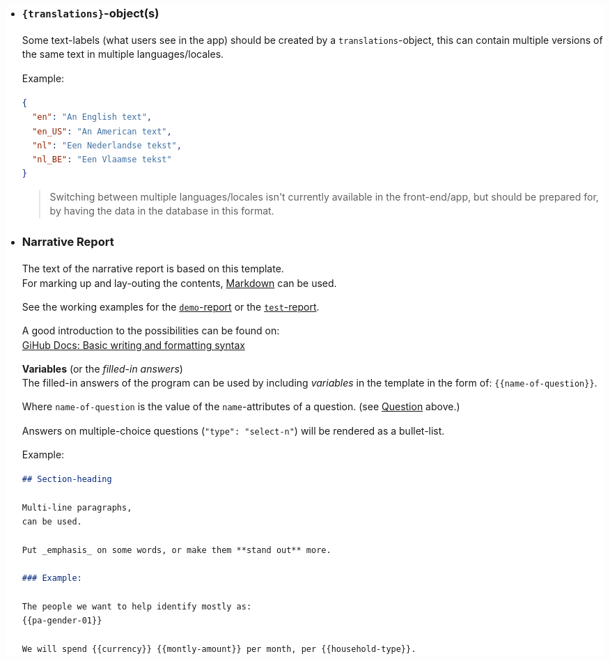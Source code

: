 - ### `{translations}`-object(s)

  Some text-labels (what users see in the app) should be created by a `translations`-object, this can contain multiple versions of the same text in multiple languages/locales.

  Example:

  ```JSON
  {
    "en": "An English text",
    "en_US": "An American text",
    "nl": "Een Nederlandse tekst",
    "nl_BE": "Een Vlaamse tekst"
  }
  ```

  > Switching between multiple languages/locales isn't currently available in the front-end/app, but should be prepared for, by having the data in the database in this format.

- ### Narrative Report

  The text of the narrative report is based on this template.  
  For marking up and lay-outing the contents, [Markdown](https://en.wikipedia.org/wiki/Markdown) can be used.

  See the working examples for the [`demo`-report](./server/src/seed-data/narrativeReportTemplate-demo-en.ts) or the [`test`-report](server/src/seed-data/narrativeReportTemplate-test-en.ts).

  A good introduction to the possibilities can be found on:  
  [GiHub Docs: Basic writing and formatting syntax](https://docs.github.com/en/github/writing-on-github/getting-started-with-writing-and-formatting-on-github/basic-writing-and-formatting-syntax)

  **Variables** (or the _filled-in answers_)  
  The filled-in answers of the program can be used by including _variables_ in the template in the form of: `{{name-of-question}}`.

  Where `name-of-question` is the value of the `name`-attributes of a question. (see [Question](#question---questionsjson) above.)

  Answers on multiple-choice questions (`"type": "select-n"`) will be rendered as a bullet-list.

  Example:

  ```md
  ## Section-heading

  Multi-line paragraphs,  
  can be used.

  Put _emphasis_ on some words, or make them **stand out** more.

  ### Example:

  The people we want to help identify mostly as:
  {{pa-gender-01}}

  We will spend {{currency}} {{montly-amount}} per month, per {{household-type}}.
  ```
